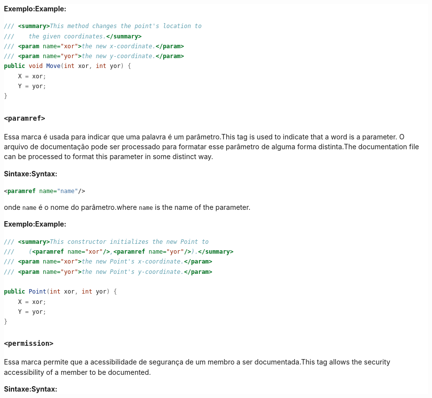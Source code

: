 <span data-ttu-id="5f8b9-214">__Exemplo:__</span><span class="sxs-lookup"><span data-stu-id="5f8b9-214">__Example:__</span></span>

```csharp
/// <summary>This method changes the point's location to
///    the given coordinates.</summary>
/// <param name="xor">the new x-coordinate.</param>
/// <param name="yor">the new y-coordinate.</param>
public void Move(int xor, int yor) {
    X = xor;
    Y = yor;
}
```

### `<paramref>`

<span data-ttu-id="5f8b9-215">Essa marca é usada para indicar que uma palavra é um parâmetro.</span><span class="sxs-lookup"><span data-stu-id="5f8b9-215">This tag is used to indicate that a word is a parameter.</span></span> <span data-ttu-id="5f8b9-216">O arquivo de documentação pode ser processado para formatar esse parâmetro de alguma forma distinta.</span><span class="sxs-lookup"><span data-stu-id="5f8b9-216">The documentation file can be processed to format this parameter in some distinct way.</span></span>

<span data-ttu-id="5f8b9-217">__Sintaxe:__</span><span class="sxs-lookup"><span data-stu-id="5f8b9-217">__Syntax:__</span></span>

```xml
<paramref name="name"/>
```

<span data-ttu-id="5f8b9-218">onde `name` é o nome do parâmetro.</span><span class="sxs-lookup"><span data-stu-id="5f8b9-218">where `name` is the name of the parameter.</span></span>

<span data-ttu-id="5f8b9-219">__Exemplo:__</span><span class="sxs-lookup"><span data-stu-id="5f8b9-219">__Example:__</span></span>

```csharp
/// <summary>This constructor initializes the new Point to
///    (<paramref name="xor"/>,<paramref name="yor"/>).</summary>
/// <param name="xor">the new Point's x-coordinate.</param>
/// <param name="yor">the new Point's y-coordinate.</param>

public Point(int xor, int yor) {
    X = xor;
    Y = yor;
}
```

### `<permission>`

<span data-ttu-id="5f8b9-220">Essa marca permite que a acessibilidade de segurança de um membro a ser documentada.</span><span class="sxs-lookup"><span data-stu-id="5f8b9-220">This tag allows the security accessibility of a member to be documented.</span></span>

<span data-ttu-id="5f8b9-221">__Sintaxe:__</span><span class="sxs-lookup"><span data-stu-id="5f8b9-221">__Syntax:__</span></span>
